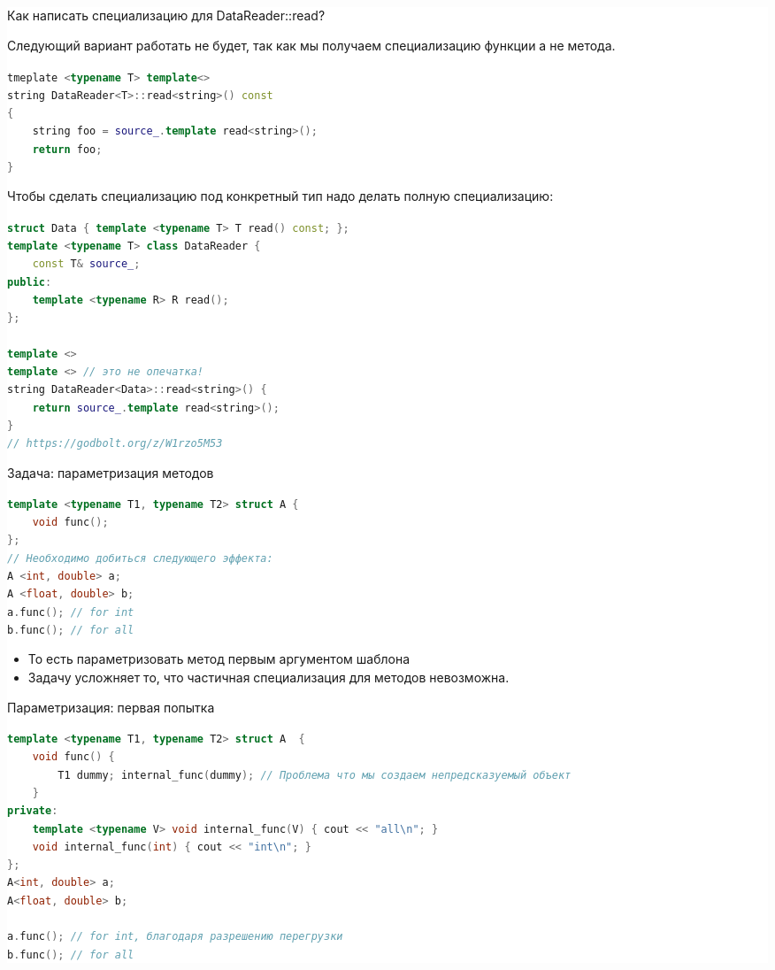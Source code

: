 Как написать специализацию для DataReader<T>::read<string>?

Следующий вариант работать не будет, так как мы получаем специализацию функции а не метода.
```cpp
tmeplate <typename T> template<>
string DataReader<T>::read<string>() const
{
    string foo = source_.template read<string>();
    return foo;
}
```
Чтобы сделать специализацию под конкретный тип надо делать полную специализацию:
```cpp
struct Data { template <typename T> T read() const; };
template <typename T> class DataReader {
    const T& source_;
public:
    template <typename R> R read();
};

template <>
template <> // это не опечатка!
string DataReader<Data>::read<string>() {
    return source_.template read<string>();
}
// https://godbolt.org/z/W1rzo5M53
```

Задача: параметризация методов
```cpp
template <typename T1, typename T2> struct A {
    void func();
};
// Необходимо добиться следующего эффекта:
A <int, double> a;
A <float, double> b;
a.func(); // for int
b.func(); // for all
```
- То есть параметризовать метод первым аргументом шаблона
- Задачу усложняет то, что частичная специализация для методов невозможна.

Параметризация: первая попытка
```cpp
template <typename T1, typename T2> struct A  {
    void func() {
        T1 dummy; internal_func(dummy); // Проблема что мы создаем непредсказуемый объект
    }
private:
    template <typename V> void internal_func(V) { cout << "all\n"; }
    void internal_func(int) { cout << "int\n"; }
};
A<int, double> a;
A<float, double> b;

a.func(); // for int, благодаря разрешению перегрузки
b.func(); // for all
```
